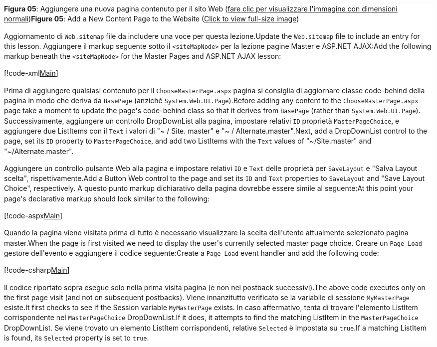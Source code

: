 <span data-ttu-id="c7bad-253">**Figura 05**: Aggiungere una nuova pagina contenuto per il sito Web ([fare clic per visualizzare l'immagine con dimensioni normali](specifying-the-master-page-programmatically-cs/_static/image15.png))</span><span class="sxs-lookup"><span data-stu-id="c7bad-253">**Figure 05**: Add a New Content Page to the Website ([Click to view full-size image](specifying-the-master-page-programmatically-cs/_static/image15.png))</span></span>

<span data-ttu-id="c7bad-254">Aggiornamento di `Web.sitemap` file da includere una voce per questa lezione.</span><span class="sxs-lookup"><span data-stu-id="c7bad-254">Update the `Web.sitemap` file to include an entry for this lesson.</span></span> <span data-ttu-id="c7bad-255">Aggiungere il markup seguente sotto il `<siteMapNode>` per la lezione pagine Master e ASP.NET AJAX:</span><span class="sxs-lookup"><span data-stu-id="c7bad-255">Add the following markup beneath the `<siteMapNode>` for the Master Pages and ASP.NET AJAX lesson:</span></span>

[!code-xml[Main](specifying-the-master-page-programmatically-cs/samples/sample15.xml)]

<span data-ttu-id="c7bad-256">Prima di aggiungere qualsiasi contenuto per il `ChooseMasterPage.aspx` pagina si consiglia di aggiornare classe code-behind della pagina in modo che deriva da `BasePage` (anziché `System.Web.UI.Page`).</span><span class="sxs-lookup"><span data-stu-id="c7bad-256">Before adding any content to the `ChooseMasterPage.aspx` page take a moment to update the page's code-behind class so that it derives from `BasePage` (rather than `System.Web.UI.Page`).</span></span> <span data-ttu-id="c7bad-257">Successivamente, aggiungere un controllo DropDownList alla pagina, impostare relativi `ID` proprietà `MasterPageChoice`, e aggiungere due ListItems con il `Text` i valori di "~ / Site. master" e "~ / Alternate.master".</span><span class="sxs-lookup"><span data-stu-id="c7bad-257">Next, add a DropDownList control to the page, set its `ID` property to `MasterPageChoice`, and add two ListItems with the `Text` values of "~/Site.master" and "~/Alternate.master".</span></span>

<span data-ttu-id="c7bad-258">Aggiungere un controllo pulsante Web alla pagina e impostare relativi `ID` e `Text` delle proprietà per `SaveLayout` e "Salva Layout scelta", rispettivamente.</span><span class="sxs-lookup"><span data-stu-id="c7bad-258">Add a Button Web control to the page and set its `ID` and `Text` properties to `SaveLayout` and "Save Layout Choice", respectively.</span></span> <span data-ttu-id="c7bad-259">A questo punto markup dichiarativo della pagina dovrebbe essere simile al seguente:</span><span class="sxs-lookup"><span data-stu-id="c7bad-259">At this point your page's declarative markup should look similar to the following:</span></span>

[!code-aspx[Main](specifying-the-master-page-programmatically-cs/samples/sample16.aspx)]

<span data-ttu-id="c7bad-260">Quando la pagina viene visitata prima di tutto è necessario visualizzare la scelta dell'utente attualmente selezionato pagina master.</span><span class="sxs-lookup"><span data-stu-id="c7bad-260">When the page is first visited we need to display the user's currently selected master page choice.</span></span> <span data-ttu-id="c7bad-261">Creare un `Page_Load` gestore dell'evento e aggiungere il codice seguente:</span><span class="sxs-lookup"><span data-stu-id="c7bad-261">Create a `Page_Load` event handler and add the following code:</span></span>

[!code-csharp[Main](specifying-the-master-page-programmatically-cs/samples/sample17.cs)]

<span data-ttu-id="c7bad-262">Il codice riportato sopra esegue solo nella prima visita pagina (e non nei postback successivi).</span><span class="sxs-lookup"><span data-stu-id="c7bad-262">The above code executes only on the first page visit (and not on subsequent postbacks).</span></span> <span data-ttu-id="c7bad-263">Viene innanzitutto verificato se la variabile di sessione `MyMasterPage` esiste.</span><span class="sxs-lookup"><span data-stu-id="c7bad-263">It first checks to see if the Session variable `MyMasterPage` exists.</span></span> <span data-ttu-id="c7bad-264">In caso affermativo, tenta di trovare l'elemento ListItem corrispondente nel `MasterPageChoice` DropDownList.</span><span class="sxs-lookup"><span data-stu-id="c7bad-264">If it does, it attempts to find the matching ListItem in the `MasterPageChoice` DropDownList.</span></span> <span data-ttu-id="c7bad-265">Se viene trovato un elemento ListItem corrispondenti, relative `Selected` è impostata su `true`.</span><span class="sxs-lookup"><span data-stu-id="c7bad-265">If a matching ListItem is found, its `Selected` property is set to `true`.</span></span>
